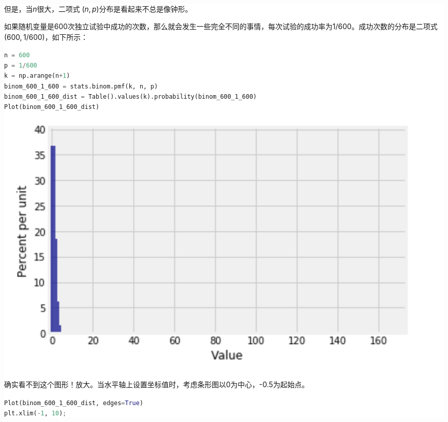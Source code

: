 但是，当$n$很大，二项式 $(n, p)$分布是看起来不总是像钟形。

如果随机变量是600次独立试验中成功的次数，那么就会发生一些完全不同的事情，每次试验的成功率为1/600。成功次数的分布是二项式$(600, 1/600)$，如下所示：

```python
n = 600
p = 1/600
k = np.arange(n+1)
binom_600_1_600 = stats.binom.pmf(k, n, p)
binom_600_1_600_dist = Table().values(k).probability(binom_600_1_600)
Plot(binom_600_1_600_dist)
```

![](../img/6-1-05.png)

确实看不到这个图形！放大。当水平轴上设置坐标值时，考虑条形图以0为中心，-0.5为起始点。

```python
Plot(binom_600_1_600_dist, edges=True)
plt.xlim(-1, 10);
```
